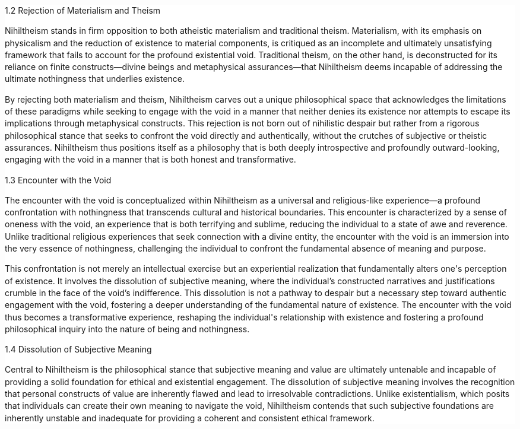   

1.2 Rejection of Materialism and Theism

  

Nihiltheism stands in firm opposition to both atheistic materialism and traditional theism. Materialism, with its emphasis on physicalism and the reduction of existence to material components, is critiqued as an incomplete and ultimately unsatisfying framework that fails to account for the profound existential void. Traditional theism, on the other hand, is deconstructed for its reliance on finite constructs—divine beings and metaphysical assurances—that Nihiltheism deems incapable of addressing the ultimate nothingness that underlies existence.

  

By rejecting both materialism and theism, Nihiltheism carves out a unique philosophical space that acknowledges the limitations of these paradigms while seeking to engage with the void in a manner that neither denies its existence nor attempts to escape its implications through metaphysical constructs. This rejection is not born out of nihilistic despair but rather from a rigorous philosophical stance that seeks to confront the void directly and authentically, without the crutches of subjective or theistic assurances. Nihiltheism thus positions itself as a philosophy that is both deeply introspective and profoundly outward-looking, engaging with the void in a manner that is both honest and transformative.

  

1.3 Encounter with the Void

  

The encounter with the void is conceptualized within Nihiltheism as a universal and religious-like experience—a profound confrontation with nothingness that transcends cultural and historical boundaries. This encounter is characterized by a sense of oneness with the void, an experience that is both terrifying and sublime, reducing the individual to a state of awe and reverence. Unlike traditional religious experiences that seek connection with a divine entity, the encounter with the void is an immersion into the very essence of nothingness, challenging the individual to confront the fundamental absence of meaning and purpose.

  

This confrontation is not merely an intellectual exercise but an experiential realization that fundamentally alters one's perception of existence. It involves the dissolution of subjective meaning, where the individual’s constructed narratives and justifications crumble in the face of the void’s indifference. This dissolution is not a pathway to despair but a necessary step toward authentic engagement with the void, fostering a deeper understanding of the fundamental nature of existence. The encounter with the void thus becomes a transformative experience, reshaping the individual's relationship with existence and fostering a profound philosophical inquiry into the nature of being and nothingness.

  

1.4 Dissolution of Subjective Meaning

  

Central to Nihiltheism is the philosophical stance that subjective meaning and value are ultimately untenable and incapable of providing a solid foundation for ethical and existential engagement. The dissolution of subjective meaning involves the recognition that personal constructs of value are inherently flawed and lead to irresolvable contradictions. Unlike existentialism, which posits that individuals can create their own meaning to navigate the void, Nihiltheism contends that such subjective foundations are inherently unstable and inadequate for providing a coherent and consistent ethical framework.
